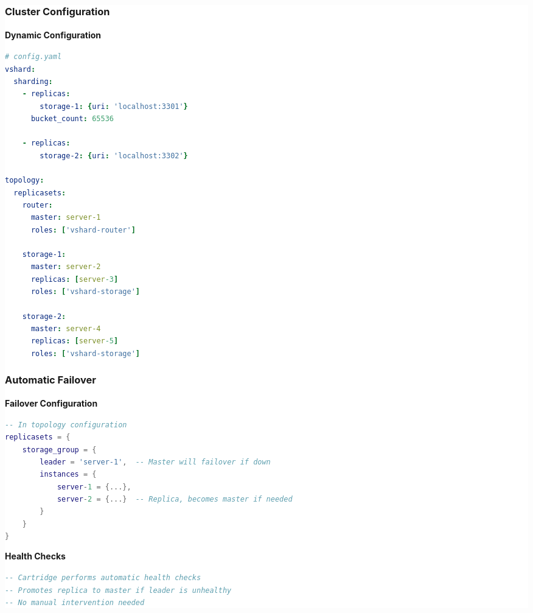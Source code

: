 ### Cluster Configuration

**Dynamic Configuration**
```yaml
# config.yaml
vshard:
  sharding:
    - replicas:
        storage-1: {uri: 'localhost:3301'}
      bucket_count: 65536

    - replicas:
        storage-2: {uri: 'localhost:3302'}

topology:
  replicasets:
    router:
      master: server-1
      roles: ['vshard-router']

    storage-1:
      master: server-2
      replicas: [server-3]
      roles: ['vshard-storage']

    storage-2:
      master: server-4
      replicas: [server-5]
      roles: ['vshard-storage']
```

### Automatic Failover

**Failover Configuration**
```lua
-- In topology configuration
replicasets = {
    storage_group = {
        leader = 'server-1',  -- Master will failover if down
        instances = {
            server-1 = {...},
            server-2 = {...}  -- Replica, becomes master if needed
        }
    }
}
```

**Health Checks**
```lua
-- Cartridge performs automatic health checks
-- Promotes replica to master if leader is unhealthy
-- No manual intervention needed
```
